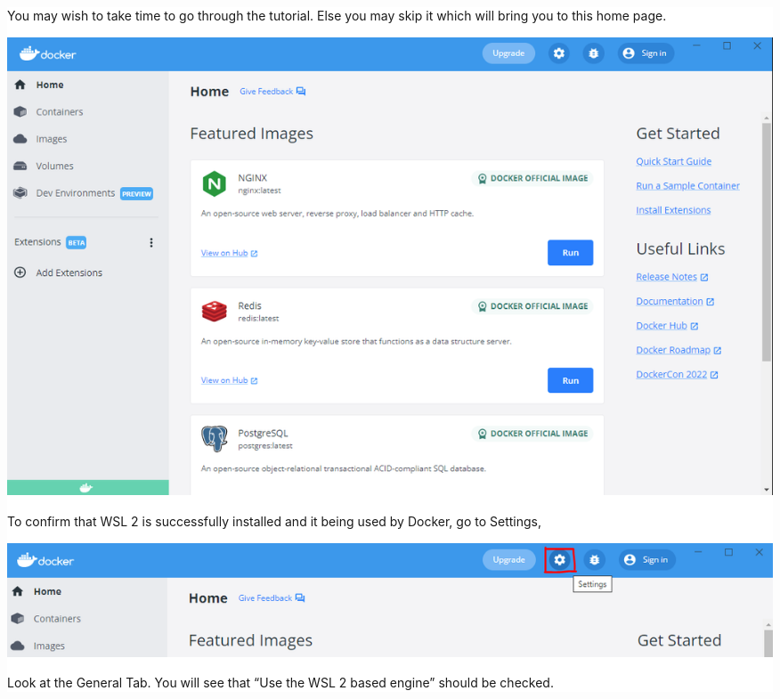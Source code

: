 You may wish to take time to go through the tutorial. Else you may skip it which will bring you to this home page.

![docker_homepage](images/docker_homepage.png)

To confirm that WSL 2 is successfully installed and it being used by Docker, go to Settings,

![docker_settings](images/docker_settings.png)

Look at the General Tab. You will see that “Use the WSL 2 based engine” should be checked.
